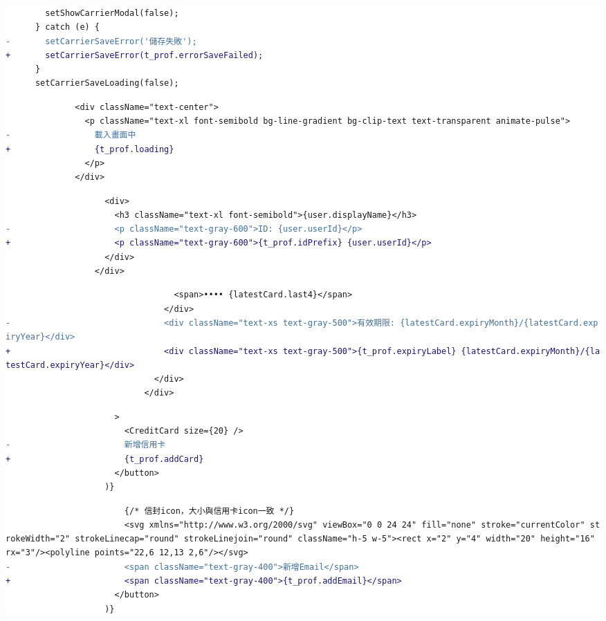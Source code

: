 ```diff
        setShowCarrierModal(false);
      } catch (e) {
-       setCarrierSaveError('儲存失敗');
+       setCarrierSaveError(t_prof.errorSaveFailed);
      }
      setCarrierSaveLoading(false);
```

```diff
              <div className="text-center">
                <p className="text-xl font-semibold bg-line-gradient bg-clip-text text-transparent animate-pulse">
-                 載入畫面中
+                 {t_prof.loading}
                </p>
              </div>
```

```diff
                    <div>
                      <h3 className="text-xl font-semibold">{user.displayName}</h3>
-                     <p className="text-gray-600">ID: {user.userId}</p>
+                     <p className="text-gray-600">{t_prof.idPrefix} {user.userId}</p>
                    </div>
                  </div>
```

```diff
                                  <span>•••• {latestCard.last4}</span>
                                </div>
-                               <div className="text-xs text-gray-500">有效期限: {latestCard.expiryMonth}/{latestCard.expiryYear}</div>
+                               <div className="text-xs text-gray-500">{t_prof.expiryLabel} {latestCard.expiryMonth}/{latestCard.expiryYear}</div>
                              </div>
                            </div>
```

```diff
                      >
                        <CreditCard size={20} />
-                       新增信用卡
+                       {t_prof.addCard}
                      </button>
                    )}
```

```diff
                        {/* 信封icon，大小與信用卡icon一致 */}
                        <svg xmlns="http://www.w3.org/2000/svg" viewBox="0 0 24 24" fill="none" stroke="currentColor" strokeWidth="2" strokeLinecap="round" strokeLinejoin="round" className="h-5 w-5"><rect x="2" y="4" width="20" height="16" rx="3"/><polyline points="22,6 12,13 2,6"/></svg>
-                       <span className="text-gray-400">新增Email</span>
+                       <span className="text-gray-400">{t_prof.addEmail}</span>
                      </button>
                    )}
```
